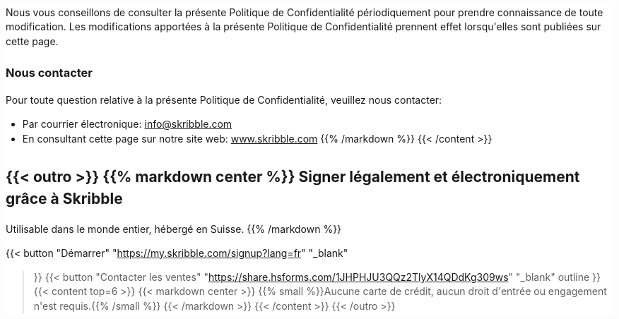 Nous vous conseillons de consulter la présente Politique de Confidentialité périodiquement pour prendre connaissance de toute modification. Les modifications apportées à la présente Politique de Confidentialité prennent effet lorsqu'elles sont publiées sur cette page.

### Nous contacter
Pour toute question relative à la présente Politique de Confidentialité, veuillez nous contacter:
-	Par courrier électronique: <a href="mailto:info@skribble.com">info@skribble.com</a>
-	En consultant cette page sur notre site web: <a href="https://www.skribble.com" target="_blank">www.skribble.com</a>
{{% /markdown %}}
{{< /content >}}

[//]: # (--------------------------------------------------------------------------------------------------------------)

{{< outro >}}
{{% markdown center %}}
Signer légalement et électroniquement 
grâce à Skribble
---
Utilisable dans le monde entier, hébergé en Suisse.
{{% /markdown %}}

{{< button
  "Démarrer"
  "https://my.skribble.com/signup?lang=fr"
  "_blank"
>}}
{{< button
  "Contacter les ventes"
  "https://share.hsforms.com/1JHPHJU3QQz2TlyX14QDdKg309ws"
  "_blank"
  outline
>}}
{{< content top=6 >}}
{{< markdown center >}}
{{% small %}}Aucune carte de crédit, aucun droit d'entrée 
ou engagement n'est requis.{{% /small %}} 
{{< /markdown >}}
{{< /content >}}
{{< /outro >}}
